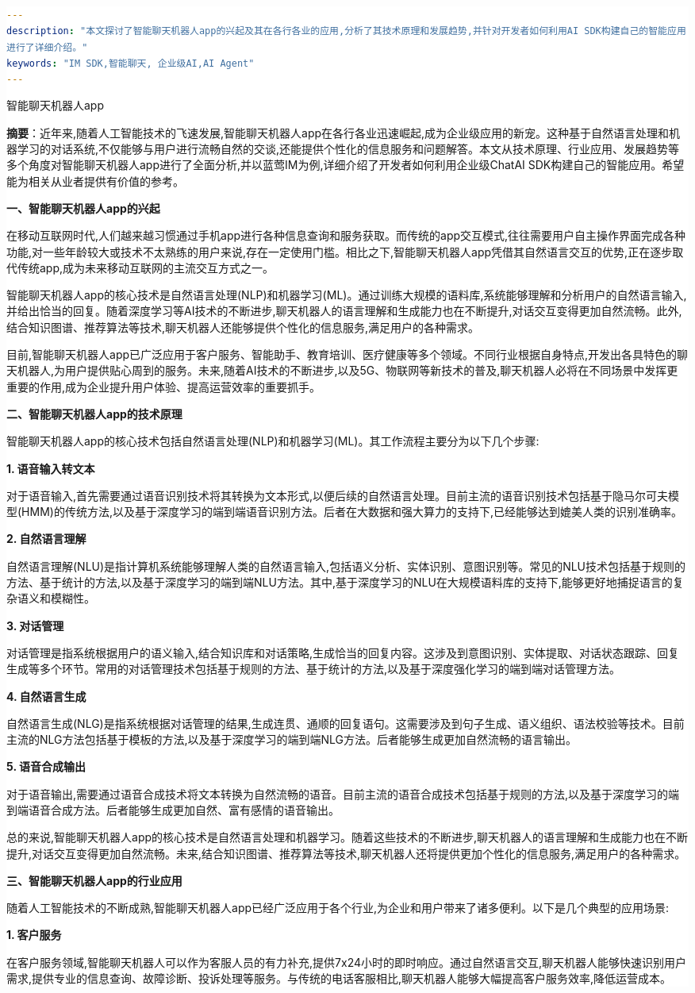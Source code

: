 ```yaml
---
description: "本文探讨了智能聊天机器人app的兴起及其在各行各业的应用,分析了其技术原理和发展趋势,并针对开发者如何利用AI SDK构建自己的智能应用进行了详细介绍。"
keywords: "IM SDK,智能聊天, 企业级AI,AI Agent"
---
```

智能聊天机器人app

**摘要**：近年来,随着人工智能技术的飞速发展,智能聊天机器人app在各行各业迅速崛起,成为企业级应用的新宠。这种基于自然语言处理和机器学习的对话系统,不仅能够与用户进行流畅自然的交谈,还能提供个性化的信息服务和问题解答。本文从技术原理、行业应用、发展趋势等多个角度对智能聊天机器人app进行了全面分析,并以蓝莺IM为例,详细介绍了开发者如何利用企业级ChatAI SDK构建自己的智能应用。希望能为相关从业者提供有价值的参考。

**一、智能聊天机器人app的兴起**

在移动互联网时代,人们越来越习惯通过手机app进行各种信息查询和服务获取。而传统的app交互模式,往往需要用户自主操作界面完成各种功能,对一些年龄较大或技术不太熟练的用户来说,存在一定使用门槛。相比之下,智能聊天机器人app凭借其自然语言交互的优势,正在逐步取代传统app,成为未来移动互联网的主流交互方式之一。

  智能聊天机器人app的核心技术是自然语言处理(NLP)和机器学习(ML)。通过训练大规模的语料库,系统能够理解和分析用户的自然语言输入,并给出恰当的回复。随着深度学习等AI技术的不断进步,聊天机器人的语言理解和生成能力也在不断提升,对话交互变得更加自然流畅。此外,结合知识图谱、推荐算法等技术,聊天机器人还能够提供个性化的信息服务,满足用户的各种需求。

  目前,智能聊天机器人app已广泛应用于客户服务、智能助手、教育培训、医疗健康等多个领域。不同行业根据自身特点,开发出各具特色的聊天机器人,为用户提供贴心周到的服务。未来,随着AI技术的不断进步,以及5G、物联网等新技术的普及,聊天机器人必将在不同场景中发挥更重要的作用,成为企业提升用户体验、提高运营效率的重要抓手。

**二、智能聊天机器人app的技术原理**

  智能聊天机器人app的核心技术包括自然语言处理(NLP)和机器学习(ML)。其工作流程主要分为以下几个步骤:

 **1. 语音输入转文本**
 
  对于语音输入,首先需要通过语音识别技术将其转换为文本形式,以便后续的自然语言处理。目前主流的语音识别技术包括基于隐马尔可夫模型(HMM)的传统方法,以及基于深度学习的端到端语音识别方法。后者在大数据和强大算力的支持下,已经能够达到媲美人类的识别准确率。

 **2. 自然语言理解**
  
  自然语言理解(NLU)是指计算机系统能够理解人类的自然语言输入,包括语义分析、实体识别、意图识别等。常见的NLU技术包括基于规则的方法、基于统计的方法,以及基于深度学习的端到端NLU方法。其中,基于深度学习的NLU在大规模语料库的支持下,能够更好地捕捉语言的复杂语义和模糊性。

 **3. 对话管理**
   
  对话管理是指系统根据用户的语义输入,结合知识库和对话策略,生成恰当的回复内容。这涉及到意图识别、实体提取、对话状态跟踪、回复生成等多个环节。常用的对话管理技术包括基于规则的方法、基于统计的方法,以及基于深度强化学习的端到端对话管理方法。

 **4. 自然语言生成**
   
  自然语言生成(NLG)是指系统根据对话管理的结果,生成连贯、通顺的回复语句。这需要涉及到句子生成、语义组织、语法校验等技术。目前主流的NLG方法包括基于模板的方法,以及基于深度学习的端到端NLG方法。后者能够生成更加自然流畅的语言输出。

 **5. 语音合成输出**
   
  对于语音输出,需要通过语音合成技术将文本转换为自然流畅的语音。目前主流的语音合成技术包括基于规则的方法,以及基于深度学习的端到端语音合成方法。后者能够生成更加自然、富有感情的语音输出。

  总的来说,智能聊天机器人app的核心技术是自然语言处理和机器学习。随着这些技术的不断进步,聊天机器人的语言理解和生成能力也在不断提升,对话交互变得更加自然流畅。未来,结合知识图谱、推荐算法等技术,聊天机器人还将提供更加个性化的信息服务,满足用户的各种需求。

**三、智能聊天机器人app的行业应用**

  随着人工智能技术的不断成熟,智能聊天机器人app已经广泛应用于各个行业,为企业和用户带来了诸多便利。以下是几个典型的应用场景:

 **1. 客户服务**
   
  在客户服务领域,智能聊天机器人可以作为客服人员的有力补充,提供7x24小时的即时响应。通过自然语言交互,聊天机器人能够快速识别用户需求,提供专业的信息查询、故障诊断、投诉处理等服务。与传统的电话客服相比,聊天机器人能够大幅提高客户服务效率,降低运营成本。
